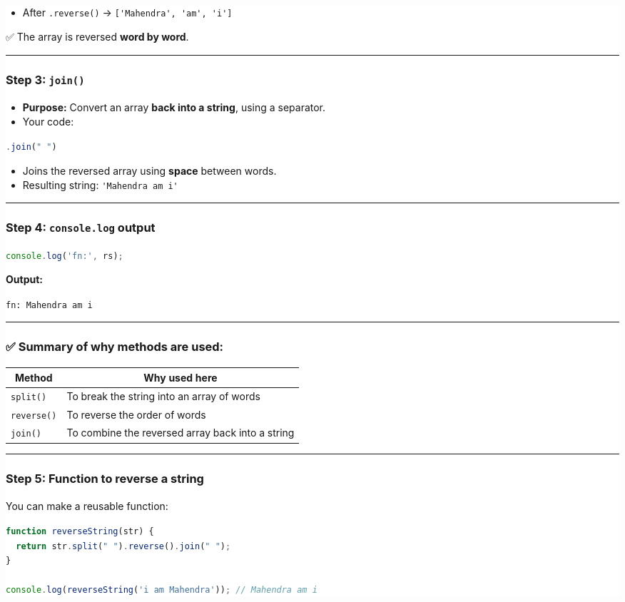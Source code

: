 * After `.reverse()` → `['Mahendra', 'am', 'i']`

✅ The array is reversed **word by word**.

---

### **Step 3: `join()`**

* **Purpose:** Convert an array **back into a string**, using a separator.
* Your code:

```js
.join(" ")
```

* Joins the reversed array using **space** between words.
* Resulting string: `'Mahendra am i'`

---

### **Step 4: `console.log` output**

```js
console.log('fn:', rs);
```

**Output:**

```
fn: Mahendra am i
```

---

### ✅ Summary of why methods are used:

| Method      | Why used here                                    |
| ----------- | ------------------------------------------------ |
| `split()`   | To break the string into an array of words       |
| `reverse()` | To reverse the order of words                    |
| `join()`    | To combine the reversed array back into a string |

---

### **Step 5: Function to reverse a string**

You can make a reusable function:

```js
function reverseString(str) {
  return str.split(" ").reverse().join(" ");
}

console.log(reverseString('i am Mahendra')); // Mahendra am i
```
